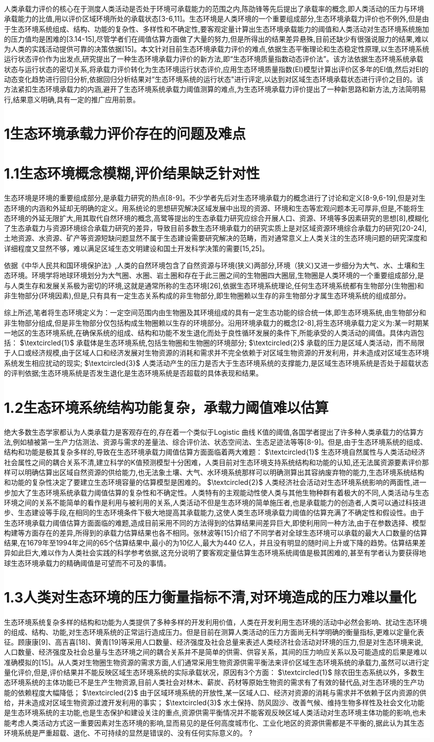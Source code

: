 人类承载力评价的核心在于测度人类活动是否处于环境可承载能力的范围之内,陈劭锋等先后提出了承载率的概念,即人类活动的压力与环境承载能力的比值,用以评价区域环境所处的承载状态[3-6,11]。生态环境是人类环境的一个重要组成部分,生态环境承载力评价也不例外,但是由于生态环境系统组成、结构、功能的复杂性、多样性和不确定性,要客观定量计算出生态环境承载能力的阈值和人类活动对生态环境系统施加的压力值均是困难的[3.14-15],尽管学者们在阈值估算方面做了大量的努力,但是所得出的结果差异悬殊,目前还缺少有很强说服力的结果,难以为人类的实践活动提供可靠的决策依据[15]。本文针对目前生态环境承载力评价的难点,依据生态平衡理论和生态稳定性原理,以生态环境系统运行状态评价作为出发点,研究提出了一种生态环境承载力评价的新方法,即“生态环境质量指数动态评价法”。该方法依据生态环境系统承载状态与运行状态的密切关系,将承载力评价转化为生态环境运行状态评价,应用生态环境质量指数(EI)模型计算出评价区多年的EI值,然后对EI的动态变化趋势进行回归分析,依据回归分析结果对“生态环境系统的运行状态"进行评定,以达到对区域生态环境承载状态进行评价之目的。该方法紧扣生态环境承载力的内涵,避开了生态环境系统承载力阈值测算的难点,为生态环境承载力评价提出了一种新思路和新方法,方法简明易行,结果意义明确,具有一定的推广应用前景。

# 1生态环境承载力评价存在的问题及难点

# 1.1生态环境概念模糊,评价结果缺乏针对性

生态环境是环境的重要组成部分,是承载力研究的热点[8-9]。不少学者先后对生态环境承载力的概念进行了讨论和定义[8-9,6-19],但是对生态环境的内涵和外延却无明确的定义。用系统论的思想研究解决区域发展中出现的资源、环境和生态等宏观问题本无可厚非,但是,不能将生态环境的外延无限扩大,用其取代自然环境的概念,高鹭等提出的生态承载力研究应综合开展人口、资源、环境等多因素研究的思想[8],模糊化了生态承载力与资源环境综合承载力研究的差异，导致目前多数生态环境承载力的研究实质上是对区域资源环境综合承载力的研究[20-24],土地资源、水资源、矿产等资源短缺问题显然不属于生态建设需要研究解决的范畴，而对通常意义上人类关注的生态环境问题的研究深度和详细程度又显然不够，难以满足区域生态文明建设和国土开发科学决策的需要[15,25]。

依据《中华人民共和国环境保护法》,人类的自然环境包含了自然资源与环境(狭义)两部分,环境（狭义)又进一步细分为大气、水、土壤和生态环境。环境学将地球环境划分为大气圈、水圈、岩土圈和存在于此三圈之间的生物圈四大圈层,生物圈是人类环境的一个重要组成部分,是与人类生存和发展关系极为密切的环境,这就是通常所称的生态环境[26],依据生态环境系统理论,任何生态环境系统都有生物部分(生物圈)和非生物部分(环境因素),但是,只有具有一定生态关系构成的非生物部分,即生物圈赖以生存的非生物部分才属生态环境系统的组成部分。

综上所述,笔者将生态环境定义为：一定空间范围内由生物圈及其环境组成的具有一定生态功能的综合统一体,即生态环境系统,由生物部分和非生物部分组成,但是非生物部分仅包括构成生物圈赖以生存的环境部分。沿用环境承载力的概念[2-8],将生态环境承载力定义为:某一时期某一地区的生态环境系统,在确保系统的组成、结构和功能不发生退化而处于良性循环发展的条件下,所能承受的人类活动的阈值。具体内涵包括： $\textcircled{1}$ 承载体是生态环境系统,包括生物圈和生物圈的环境部分; $\textcircled{2}$ 承载的压力是区域人类活动，而不局限于人口或经济规模,由于区域人口和经济发展对生物资源的消耗和需求并不完全依赖于对区域生物资源的开发利用，并未造成对区域生态环境系统发生相应扰动的现实; $\textcircled{3}$ 人类活动产生的压力是否大于生态环境系统的支撑能力,是区域生态环境系统是否处于超载状态的评判依据;生态环境系统是否发生退化是生态环境系统是否超载的具体表现和结果。

# 1.2生态环境系统结构功能复杂，承载力阈值难以估算

绝大多数生态学家都认为人类承载力是客观存在的,存在着一个类似于Logistic 曲线 K值的阈值,各国学者提出了许多种人类承载力的估算方法,例如植被第一生产力估测法、资源与需求的差量法、综合评价法、状态空间法、生态足迹法等等[8-9]。但是,由于生态环境系统的组成、结构和功能是极其复杂多样的,导致在生态环境承载力阈值估算方面面临着两大难题： $\textcircled{1}$ 生态环境自然属性与人类活动经济社会属性之间的耦合关系不清,建立科学的K值预测模型十分困难，人类目前对生态环境支持系统结构和功能的认知,还无法属资源要素评价那样可以明确估算出区域自然资源的供给能力,也无法象土壤、大气、水环境系统那样可以明确测算出其容纳废弃物的能力,生态环境系统结构和功能的复杂性决定了要建立生态环境容量的估算模型是困难的。 $\textcircled{2}$ 人类经济社会活动对生态环境系统影响的两面性,进一步加大了生态环境系统承载力阈值估算的复杂性和不确定性。人类特有的主观能动性使人类与其他生物种群有着极大的不同,人类活动与生态环境之间的关系不能简单的看作是利用与被利用的关系,人类活动不但是生态环境的简单施压者,也是承载能力的创造者,人类可以通过科技进步、生态建设等手段,在相同的生态环境条件下极大地提高其承载能力,这使人类生态环境承载力阈值的估算充满了不确定性和假设性。由于生态环境承载力阈值估算方面面临的难题,造成目前采用不同的方法得到的估算结果间差异巨大,即使利用同一种方法,由于在参数选择、模型构建等方面存在的差异,所得到的承载力估算结果也各不相同。张林波等[15]介绍了不同学者对全球生态环境可以承载的最大人口数量的估算结果,在1679年至1994年之间的65个估算结果中,最小的为10亿人,最大为440 亿人，并且没有明显的随时间上升或下降的趋势。估算结果差异如此巨大,难以作为人类社会实践的科学参考依据,这充分说明了要客观定量估算生态环境系统阈值是极其困难的,甚至有学者认为要获得地球生态环境承载力的精确阈值是可望而不可及的事情。

# 1.3人类对生态环境的压力衡量指标不清,对环境造成的压力难以量化

生态环境系统复杂多样的结构和功能为人类提供了多种多样的开发利用价值，人类在开发利用生态环境的活动中必然会影响、扰动生态环境的组成、结构、功能,对生态环境系统的正常运行造成压力。但是目前在测算人类活动的压力方面尚无科学明确的衡量指标,更难以定量化表征。顾康康[9]、高吉喜[18]、黄青[19]等采用人口数量、经济强度及社会总量来表述人类经济社会活动对环境的压力,但是对生态环境来说,人口数量、经济强度及社会总量与生态环境之间的耦合关系并不是简单的供需、供容关系，其间的压力响应关系以及可能造成的后果是难以准确模拟的[15]。从人类对生物圈生物资源的需求方面,人们通常采用生物资源供需平衡法来评价区域生态环境系统的承载力,虽然可以进行定量化评价,但是,评价结果并不能反映区域生态环境系统的实际承载状况，原因有3个方面： $\textcircled{1}$ 除农田生态系统以外，多数生态环境系统的主体功能已不是生产生物资源,目前人类社会对林木、薪炭、药材等原始生物资的需求有了有效的替代品,对生态环境的生产功能的依赖程度大幅降低； $\textcircled{2}$ 由于区域环境系统的开放性,某一区域人口、经济对资源的消耗与需求并不依赖于区内资源的供给，并未造成对区域生物资源过渡开发利用的事实； $\textcircled{3}$ 水土保持、防风固沙、改善气候、维持生物多样性及社会文化功能是生态环境系统的主功能,也是生态保护和建设关注的重点,资源供需平衡情况并不能客观反映区域人类活动对生态环境主体功能的影响,也未能考虑人类活动方式这一重要因素对生态环境的影响,显而易见的是任何高度城市化、工业化地区的资源供需都是不平衡的,据此认为其生态环境系统是严重超载、退化、不可持续的显然是错误的、没有任何实际意义的。 ?
